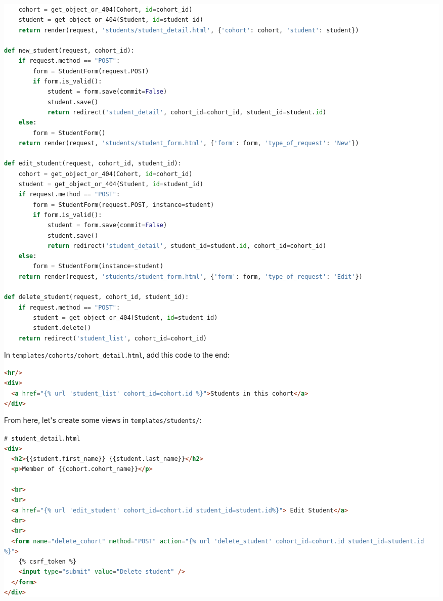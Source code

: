 ```python
    cohort = get_object_or_404(Cohort, id=cohort_id)
    student = get_object_or_404(Student, id=student_id)
    return render(request, 'students/student_detail.html', {'cohort': cohort, 'student': student})

def new_student(request, cohort_id):
    if request.method == "POST":
        form = StudentForm(request.POST)
        if form.is_valid():
            student = form.save(commit=False)
            student.save()
            return redirect('student_detail', cohort_id=cohort_id, student_id=student.id)
    else:
        form = StudentForm()
    return render(request, 'students/student_form.html', {'form': form, 'type_of_request': 'New'})

def edit_student(request, cohort_id, student_id):
    cohort = get_object_or_404(Cohort, id=cohort_id)
    student = get_object_or_404(Student, id=student_id)
    if request.method == "POST":
        form = StudentForm(request.POST, instance=student)
        if form.is_valid():
            student = form.save(commit=False)
            student.save()
            return redirect('student_detail', student_id=student.id, cohort_id=cohort_id)
    else:
        form = StudentForm(instance=student)
    return render(request, 'students/student_form.html', {'form': form, 'type_of_request': 'Edit'})

def delete_student(request, cohort_id, student_id):
    if request.method == "POST":
        student = get_object_or_404(Student, id=student_id)
        student.delete()
    return redirect('student_list', cohort_id=cohort_id)
```

In `templates/cohorts/cohort_detail.html`, add this code to the end:
```html
<hr/>
<div>
  <a href="{% url 'student_list' cohort_id=cohort.id %}">Students in this cohort</a>
</div>
```

From here, let's create some views in `templates/students/`:
```html
# student_detail.html
<div>
  <h2>{{student.first_name}} {{student.last_name}}</h2>
  <p>Member of {{cohort.cohort_name}}</p>
  
  <br>
  <br>
  <a href="{% url 'edit_student' cohort_id=cohort.id student_id=student.id%}"> Edit Student</a>
  <br>
  <br>
  <form name="delete_cohort" method="POST" action="{% url 'delete_student' cohort_id=cohort.id student_id=student.id %}">
    {% csrf_token %}
    <input type="submit" value="Delete student" />
  </form>
</div>
```
